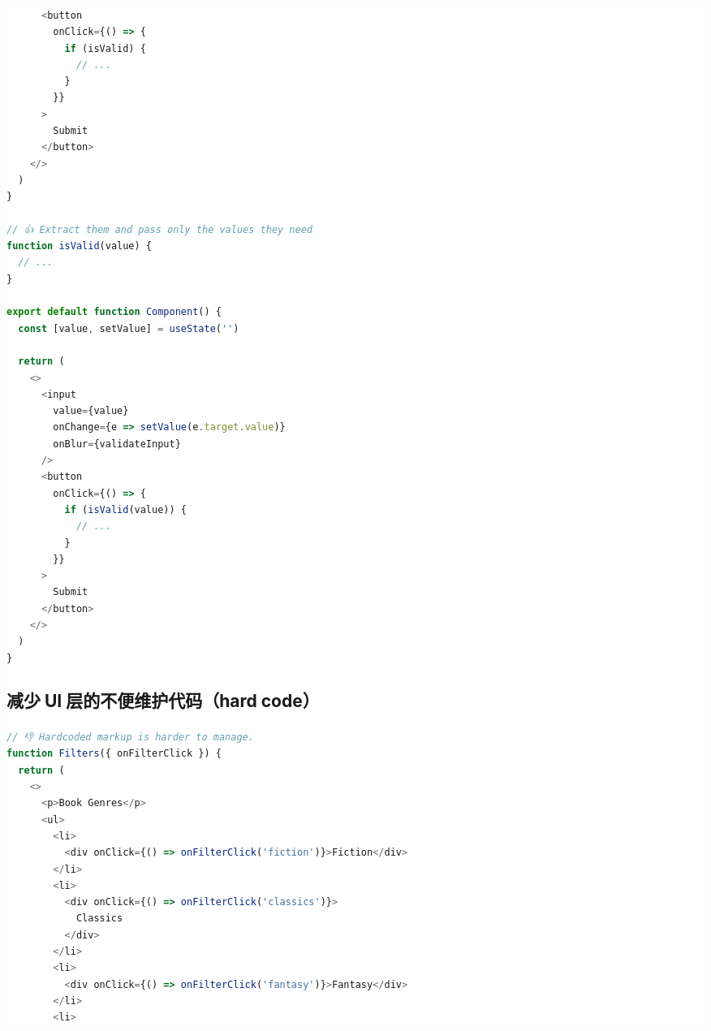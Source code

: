 ```javascript
      <button
        onClick={() => {
          if (isValid) {
            // ...
          }
        }}
      >
        Submit
      </button>
    </>
  )
}

// 👍 Extract them and pass only the values they need
function isValid(value) {
  // ...
}

export default function Component() {
  const [value, setValue] = useState('')

  return (
    <>
      <input
        value={value}
        onChange={e => setValue(e.target.value)}
        onBlur={validateInput}
      />
      <button
        onClick={() => {
          if (isValid(value)) {
            // ...
          }
        }}
      >
        Submit
      </button>
    </>
  )
}
```

## 减少 UI 层的不便维护代码（hard code）

```javascript
// 👎 Hardcoded markup is harder to manage.
function Filters({ onFilterClick }) {
  return (
    <>
      <p>Book Genres</p>
      <ul>
        <li>
          <div onClick={() => onFilterClick('fiction')}>Fiction</div>
        </li>
        <li>
          <div onClick={() => onFilterClick('classics')}>
            Classics
          </div>
        </li>
        <li>
          <div onClick={() => onFilterClick('fantasy')}>Fantasy</div>
        </li>
        <li>
```